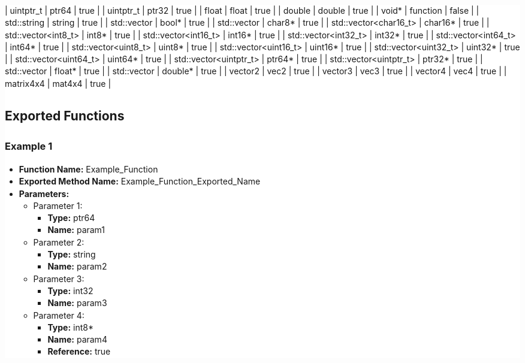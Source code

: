 | uintptr_t              | ptr64    | true  |
| uintptr_t              | ptr32    | true  |
| float                  | float    | true  |
| double                 | double   | true  |
| void*                  | function | false |
| std::string            | string   | true  |
| std::vector<bool>      | bool*    | true  |
| std::vector<char>      | char8*   | true  |
| std::vector<char16_t>  | char16*  | true  |
| std::vector<int8_t>    | int8*    | true  |
| std::vector<int16_t>   | int16*   | true  |
| std::vector<int32_t>   | int32*   | true  |
| std::vector<int64_t>   | int64*   | true  |
| std::vector<uint8_t>   | uint8*   | true  |
| std::vector<uint16_t>  | uint16*  | true  |
| std::vector<uint32_t>  | uint32*  | true  |
| std::vector<uint64_t>  | uint64*  | true  |
| std::vector<uintptr_t> | ptr64*   | true  |
| std::vector<uintptr_t> | ptr32*   | true  |
| std::vector<float>     | float*   | true  |
| std::vector<double>    | double*  | true  |
| vector2                | vec2     | true  |
| vector3                | vec3     | true  |
| vector4                | vec4     | true  |
| matrix4x4              | mat4x4   | true  |

## Exported Functions

### Example 1

- **Function Name:** Example_Function
- **Exported Method Name:** Example_Function_Exported_Name
- **Parameters:**
    - Parameter 1:
        - **Type:** ptr64
        - **Name:** param1
    - Parameter 2:
        - **Type:** string
        - **Name:** param2
    - Parameter 3:
        - **Type:** int32
        - **Name:** param3
    - Parameter 4:
        - **Type:** int8*
        - **Name:** param4
        - **Reference:** true